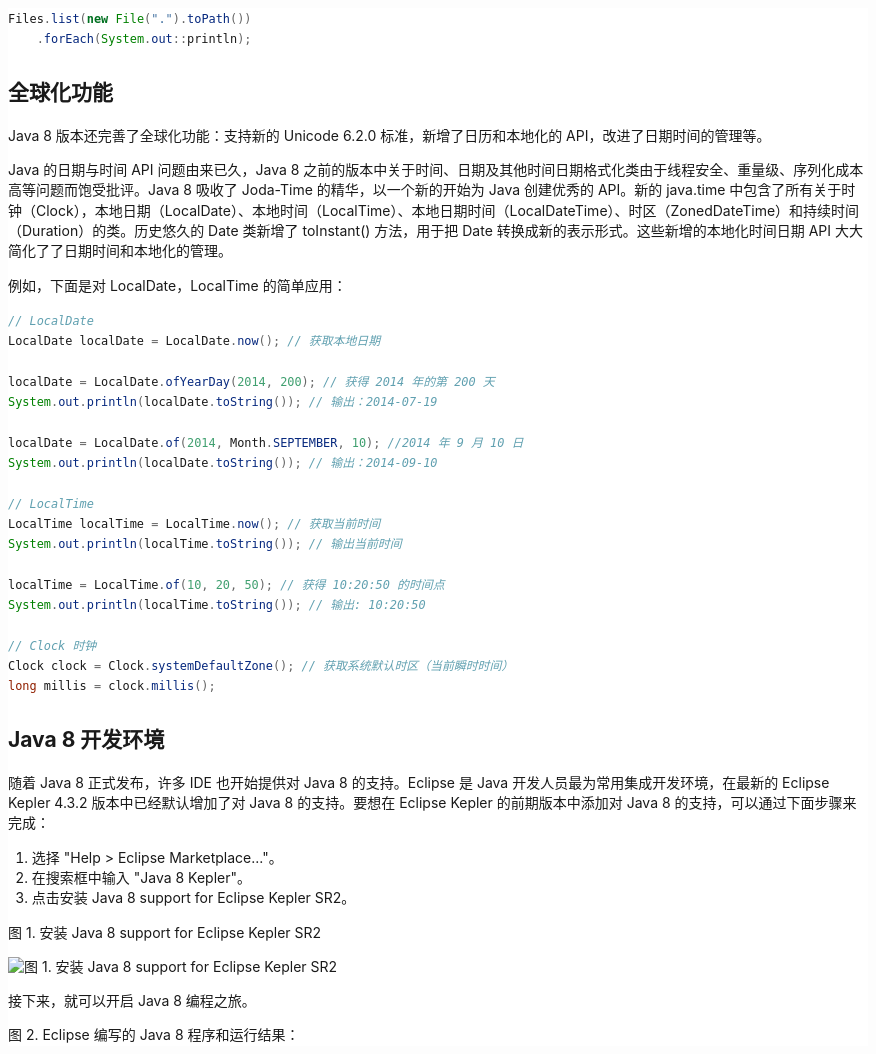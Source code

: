 ```java
Files.list(new File(".").toPath())
    .forEach(System.out::println);
```

## 全球化功能

Java 8 版本还完善了全球化功能：支持新的 Unicode 6.2.0 标准，新增了日历和本地化的 API，改进了日期时间的管理等。

Java 的日期与时间 API 问题由来已久，Java 8 之前的版本中关于时间、日期及其他时间日期格式化类由于线程安全、重量级、序列化成本高等问题而饱受批评。Java 8 吸收了 Joda-Time 的精华，以一个新的开始为 Java 创建优秀的 API。新的 java.time 中包含了所有关于时钟（Clock），本地日期（LocalDate）、本地时间（LocalTime）、本地日期时间（LocalDateTime）、时区（ZonedDateTime）和持续时间（Duration）的类。历史悠久的 Date 类新增了 toInstant() 方法，用于把 Date 转换成新的表示形式。这些新增的本地化时间日期 API 大大简化了了日期时间和本地化的管理。

例如，下面是对 LocalDate，LocalTime 的简单应用：

```java
// LocalDate
LocalDate localDate = LocalDate.now(); // 获取本地日期

localDate = LocalDate.ofYearDay(2014, 200); // 获得 2014 年的第 200 天 
System.out.println(localDate.toString()); // 输出：2014-07-19

localDate = LocalDate.of(2014, Month.SEPTEMBER, 10); //2014 年 9 月 10 日 
System.out.println(localDate.toString()); // 输出：2014-09-10

// LocalTime
LocalTime localTime = LocalTime.now(); // 获取当前时间
System.out.println(localTime.toString()); // 输出当前时间

localTime = LocalTime.of(10, 20, 50); // 获得 10:20:50 的时间点
System.out.println(localTime.toString()); // 输出: 10:20:50

// Clock 时钟
Clock clock = Clock.systemDefaultZone(); // 获取系统默认时区（当前瞬时时间）
long millis = clock.millis();
```

## Java 8 开发环境

随着 Java 8 正式发布，许多 IDE 也开始提供对 Java 8 的支持。Eclipse 是 Java 开发人员最为常用集成开发环境，在最新的 Eclipse Kepler 4.3.2 版本中已经默认增加了对 Java 8 的支持。要想在 Eclipse Kepler 的前期版本中添加对 Java 8 的支持，可以通过下面步骤来完成：

1. 选择 "Help > Eclipse Marketplace..."。
2. 在搜索框中输入 "Java 8 Kepler"。
3. 点击安装 Java 8 support for Eclipse Kepler SR2。

图 1. 安装 Java 8 support for Eclipse Kepler SR2

![图 1. 安装 Java 8 support for Eclipse Kepler SR2](https://www.ibm.com/developerworks/cn/java/j-lo-jdk8newfeature/img001.png "图 1. 安装 Java 8 support for Eclipse Kepler SR2")

接下来，就可以开启 Java 8 编程之旅。

图 2. Eclipse 编写的 Java 8 程序和运行结果：
